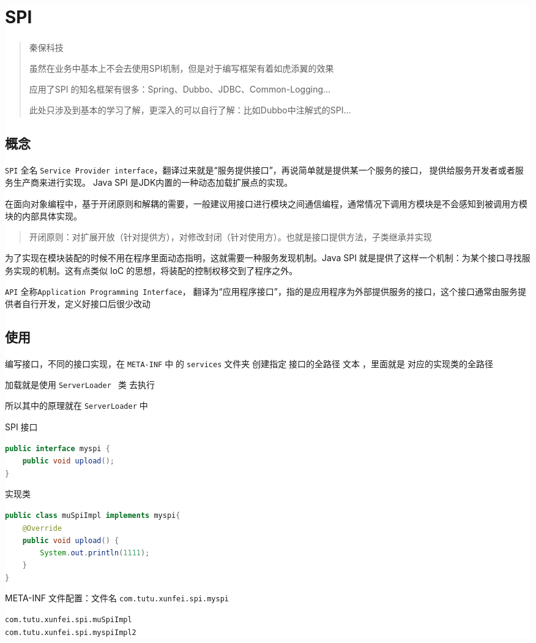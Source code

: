 # SPI

> 秦保科技
>
> 虽然在业务中基本上不会去使用SPI机制，但是对于编写框架有着如虎添翼的效果
>
> 应用了SPI 的知名框架有很多：Spring、Dubbo、JDBC、Common-Logging...
>
> 此处只涉及到基本的学习了解，更深入的可以自行了解：比如Dubbo中注解式的SPI...

## 概念

`SPI` 全名 `Service Provider interface`，翻译过来就是“服务提供接口”，再说简单就是提供某一个服务的接口， 提供给服务开发者或者服务生产商来进行实现。
Java SPI 是JDK内置的一种动态加载扩展点的实现。

在面向对象编程中，基于开闭原则和解耦的需要，一般建议用接口进行模块之间通信编程，通常情况下调用方模块是不会感知到被调用方模块的内部具体实现。

> 开闭原则：对扩展开放（针对提供方），对修改封闭（针对使用方）。也就是接口提供方法，子类继承并实现

为了实现在模块装配的时候不用在程序里面动态指明，这就需要一种服务发现机制。Java SPI 就是提供了这样一个机制：为某个接口寻找服务实现的机制。这有点类似 IoC 的思想，将装配的控制权移交到了程序之外。

`API` 全称`Application Programming Interface`， 翻译为“应用程序接口”，指的是应用程序为外部提供服务的接口，这个接口通常由服务提供者自行开发，定义好接口后很少改动

## 使用

编写接口，不同的接口实现，在 `META-INF` 中 的 `services` 文件夹 创建指定 接口的全路径  文本 ，里面就是 对应的实现类的全路径

加载就是使用 `ServerLoader ` 类 去执行

所以其中的原理就在 `ServerLoader` 中

SPI 接口

```java
public interface myspi {
    public void upload();
}
```

实现类

```java
public class muSpiImpl implements myspi{
    @Override
    public void upload() {
        System.out.println(1111);
    }
}
```

META-INF 文件配置：文件名 `com.tutu.xunfei.spi.myspi`

```xml
com.tutu.xunfei.spi.muSpiImpl
com.tutu.xunfei.spi.myspiImpl2
```
